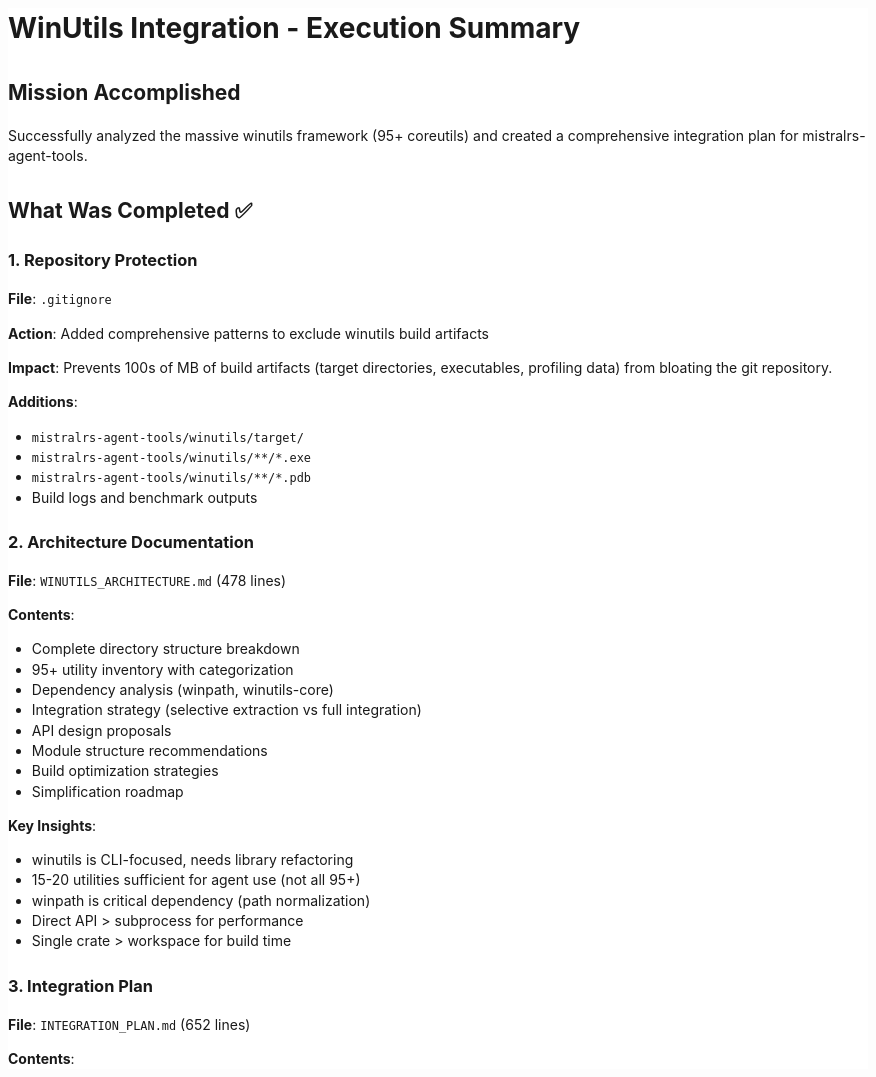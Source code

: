 # WinUtils Integration - Execution Summary

## Mission Accomplished

Successfully analyzed the massive winutils framework (95+ coreutils) and created a comprehensive integration plan for mistralrs-agent-tools.

## What Was Completed ✅

### 1. Repository Protection

**File**: `.gitignore`

**Action**: Added comprehensive patterns to exclude winutils build artifacts

**Impact**: Prevents 100s of MB of build artifacts (target directories, executables, profiling data) from bloating the git repository.

**Additions**:

- `mistralrs-agent-tools/winutils/target/`
- `mistralrs-agent-tools/winutils/**/*.exe`
- `mistralrs-agent-tools/winutils/**/*.pdb`
- Build logs and benchmark outputs

### 2. Architecture Documentation

**File**: `WINUTILS_ARCHITECTURE.md` (478 lines)

**Contents**:

- Complete directory structure breakdown
- 95+ utility inventory with categorization
- Dependency analysis (winpath, winutils-core)
- Integration strategy (selective extraction vs full integration)
- API design proposals
- Module structure recommendations
- Build optimization strategies
- Simplification roadmap

**Key Insights**:

- winutils is CLI-focused, needs library refactoring
- 15-20 utilities sufficient for agent use (not all 95+)
- winpath is critical dependency (path normalization)
- Direct API > subprocess for performance
- Single crate > workspace for build time

### 3. Integration Plan

**File**: `INTEGRATION_PLAN.md` (652 lines)

**Contents**:
